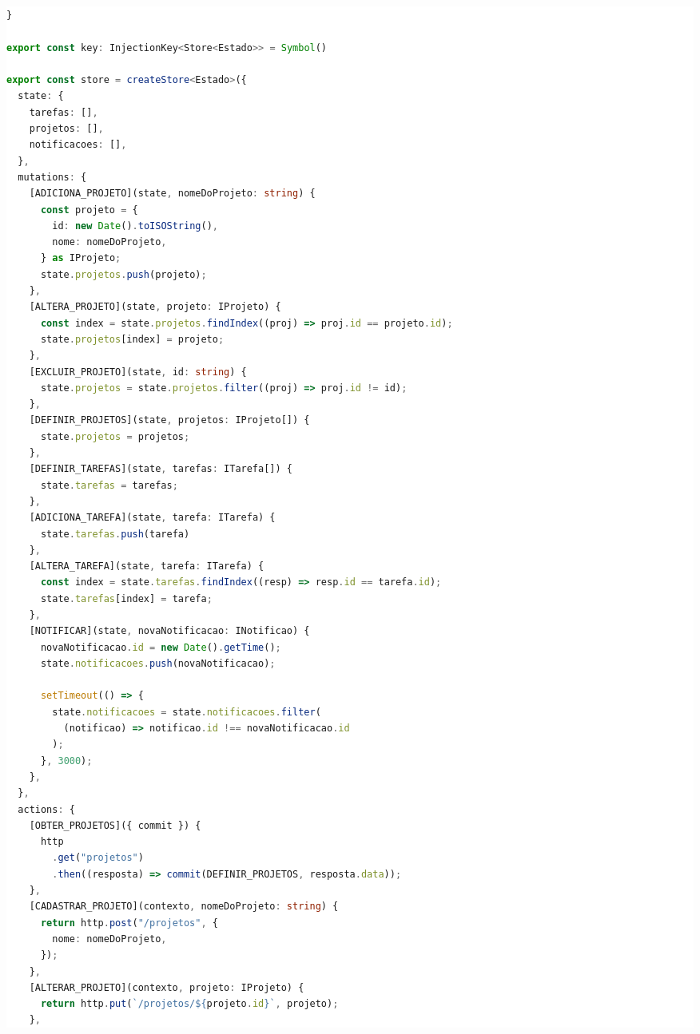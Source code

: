 ```ts
}

export const key: InjectionKey<Store<Estado>> = Symbol()

export const store = createStore<Estado>({
  state: {
    tarefas: [],
    projetos: [],
    notificacoes: [],
  },
  mutations: {
    [ADICIONA_PROJETO](state, nomeDoProjeto: string) {
      const projeto = {
        id: new Date().toISOString(),
        nome: nomeDoProjeto,
      } as IProjeto;
      state.projetos.push(projeto);
    },
    [ALTERA_PROJETO](state, projeto: IProjeto) {
      const index = state.projetos.findIndex((proj) => proj.id == projeto.id);
      state.projetos[index] = projeto;
    },
    [EXCLUIR_PROJETO](state, id: string) {
      state.projetos = state.projetos.filter((proj) => proj.id != id);
    },
    [DEFINIR_PROJETOS](state, projetos: IProjeto[]) {
      state.projetos = projetos;
    },
    [DEFINIR_TAREFAS](state, tarefas: ITarefa[]) {
      state.tarefas = tarefas;
    },
    [ADICIONA_TAREFA](state, tarefa: ITarefa) {
      state.tarefas.push(tarefa)
    },
    [ALTERA_TAREFA](state, tarefa: ITarefa) {
      const index = state.tarefas.findIndex((resp) => resp.id == tarefa.id);
      state.tarefas[index] = tarefa;
    },
    [NOTIFICAR](state, novaNotificacao: INotificao) {
      novaNotificacao.id = new Date().getTime();
      state.notificacoes.push(novaNotificacao);

      setTimeout(() => {
        state.notificacoes = state.notificacoes.filter(
          (notificao) => notificao.id !== novaNotificacao.id
        );
      }, 3000);
    },
  },
  actions: {
    [OBTER_PROJETOS]({ commit }) {
      http
        .get("projetos")
        .then((resposta) => commit(DEFINIR_PROJETOS, resposta.data));
    },
    [CADASTRAR_PROJETO](contexto, nomeDoProjeto: string) {
      return http.post("/projetos", {
        nome: nomeDoProjeto,
      });
    },
    [ALTERAR_PROJETO](contexto, projeto: IProjeto) {
      return http.put(`/projetos/${projeto.id}`, projeto);
    },
```